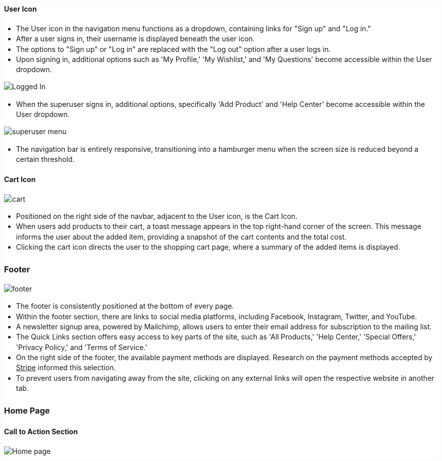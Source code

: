#### User Icon

- The User icon in the navigation menu functions as a dropdown, containing links for "Sign up" and "Log in."
- After a user signs in, their username is displayed beneath the user icon.
- The options to "Sign up" or "Log in" are replaced with the "Log out" option after a user logs in.
- Upon signing in, additional options such as 'My Profile,' 'My Wishlist,' and 'My Questions' become accessible within the User dropdown.

![Logged In](https://cdn.discordapp.com/attachments/1158735657443786843/1158799880576307200/image.png?)

- When the superuser signs in, additional options, specifically 'Add Product' and 'Help Center' become accessible within the User dropdown.

![superuser menu](https://cdn.discordapp.com/attachments/1158735657443786843/1158800130640715856/image.png?)

- The navigation bar is entirely responsive, transitioning into a hamburger menu when the screen size is reduced beyond a certain threshold.

#### Cart Icon

![cart](https://cdn.discordapp.com/attachments/1158735657443786843/1158800484623188008/image.png?)

- Positioned on the right side of the navbar, adjacent to the User icon, is the Cart Icon.
- When users add products to their cart, a toast message appears in the top right-hand corner of the screen. This message informs the user about the added item, providing a snapshot of the cart contents and the total cost.
- Clicking the cart icon directs the user to the shopping cart page, where a summary of the added items is displayed.

### Footer

![footer](https://cdn.discordapp.com/attachments/1158735657443786843/1158800591540191242/image.png?)

- The footer is consistently positioned at the bottom of every page.
- Within the footer section, there are links to social media platforms, including Facebook, Instagram, Twitter, and YouTube.
- A newsletter signup area, powered by Mailchimp, allows users to enter their email address for subscription to the mailing list.
- The Quick Links section offers easy access to key parts of the site, such as 'All Products,' 'Help Center,' 'Special Offers,' 'Privacy Policy,' and 'Terms of Service.'
- On the right side of the footer, the available payment methods are displayed. Research on the payment methods accepted by [Stripe](https://stripe.com/docs/payments/payment-methods/overview) informed this selection.
- To prevent users from navigating away from the site, clicking on any external links will open the respective website in another tab.

### Home Page

#### Call to Action Section

![Home page](https://cdn.discordapp.com/attachments/1158735657443786843/1158800967739904030/image.png?)
